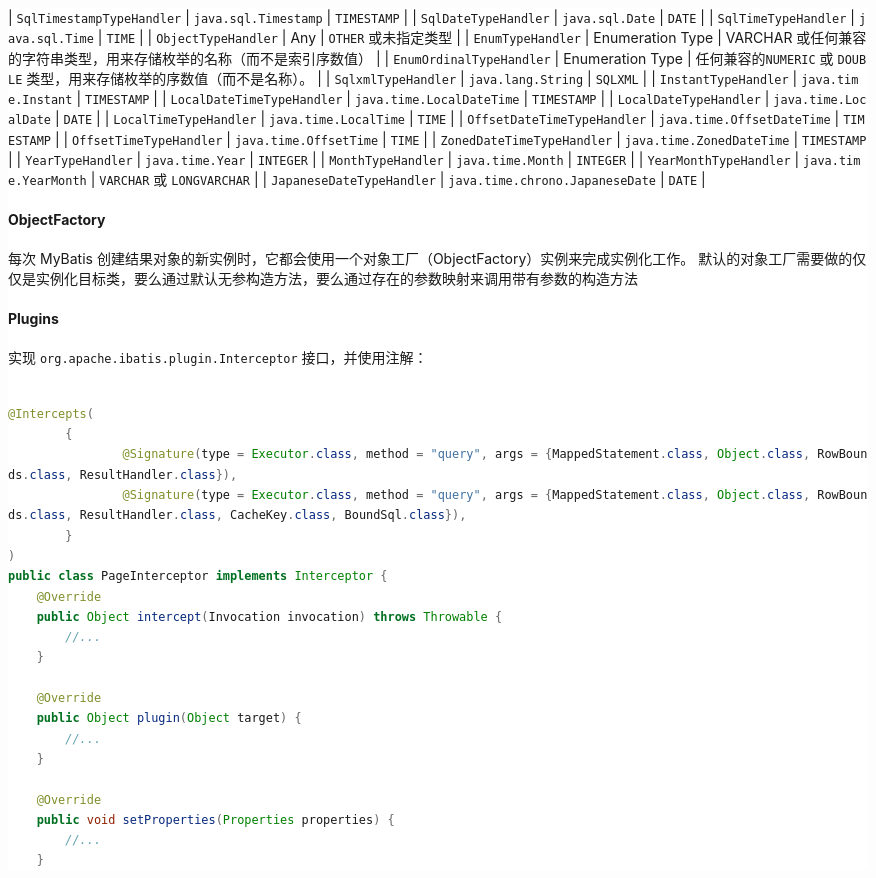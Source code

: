 | `SqlTimestampTypeHandler`    | `java.sql.Timestamp`            | `TIMESTAMP`                                     |
| `SqlDateTypeHandler`         | `java.sql.Date`                 | `DATE`                                          |
| `SqlTimeTypeHandler`         | `java.sql.Time`                 | `TIME`                                          |
| `ObjectTypeHandler`          | Any                             | `OTHER` 或未指定类型                                  |
| `EnumTypeHandler`            | Enumeration Type                | VARCHAR 或任何兼容的字符串类型，用来存储枚举的名称（而不是索引序数值）         |
| `EnumOrdinalTypeHandler`     | Enumeration Type                | 任何兼容的`NUMERIC` 或 `DOUBLE` 类型，用来存储枚举的序数值（而不是名称）。 |
| `SqlxmlTypeHandler`          | `java.lang.String`              | `SQLXML`                                        |
| `InstantTypeHandler`         | `java.time.Instant`             | `TIMESTAMP`                                     |
| `LocalDateTimeTypeHandler`   | `java.time.LocalDateTime`       | `TIMESTAMP`                                     |
| `LocalDateTypeHandler`       | `java.time.LocalDate`           | `DATE`                                          |
| `LocalTimeTypeHandler`       | `java.time.LocalTime`           | `TIME`                                          |
| `OffsetDateTimeTypeHandler`  | `java.time.OffsetDateTime`      | `TIMESTAMP`                                     |
| `OffsetTimeTypeHandler`      | `java.time.OffsetTime`          | `TIME`                                          |
| `ZonedDateTimeTypeHandler`   | `java.time.ZonedDateTime`       | `TIMESTAMP`                                     |
| `YearTypeHandler`            | `java.time.Year`                | `INTEGER`                                       |
| `MonthTypeHandler`           | `java.time.Month`               | `INTEGER`                                       |
| `YearMonthTypeHandler`       | `java.time.YearMonth`           | `VARCHAR` 或 `LONGVARCHAR`                       |
| `JapaneseDateTypeHandler`    | `java.time.chrono.JapaneseDate` | `DATE`                                          |

#### ObjectFactory

每次 MyBatis 创建结果对象的新实例时，它都会使用一个对象工厂（ObjectFactory）实例来完成实例化工作。
默认的对象工厂需要做的仅仅是实例化目标类，要么通过默认无参构造方法，要么通过存在的参数映射来调用带有参数的构造方法

#### Plugins

实现 `org.apache.ibatis.plugin.Interceptor` 接口，并使用注解：

```java

@Intercepts(
        {
                @Signature(type = Executor.class, method = "query", args = {MappedStatement.class, Object.class, RowBounds.class, ResultHandler.class}),
                @Signature(type = Executor.class, method = "query", args = {MappedStatement.class, Object.class, RowBounds.class, ResultHandler.class, CacheKey.class, BoundSql.class}),
        }
)
public class PageInterceptor implements Interceptor {
    @Override
    public Object intercept(Invocation invocation) throws Throwable {
        //...
    }

    @Override
    public Object plugin(Object target) {
        //...
    }

    @Override
    public void setProperties(Properties properties) {
        //...
    }
```